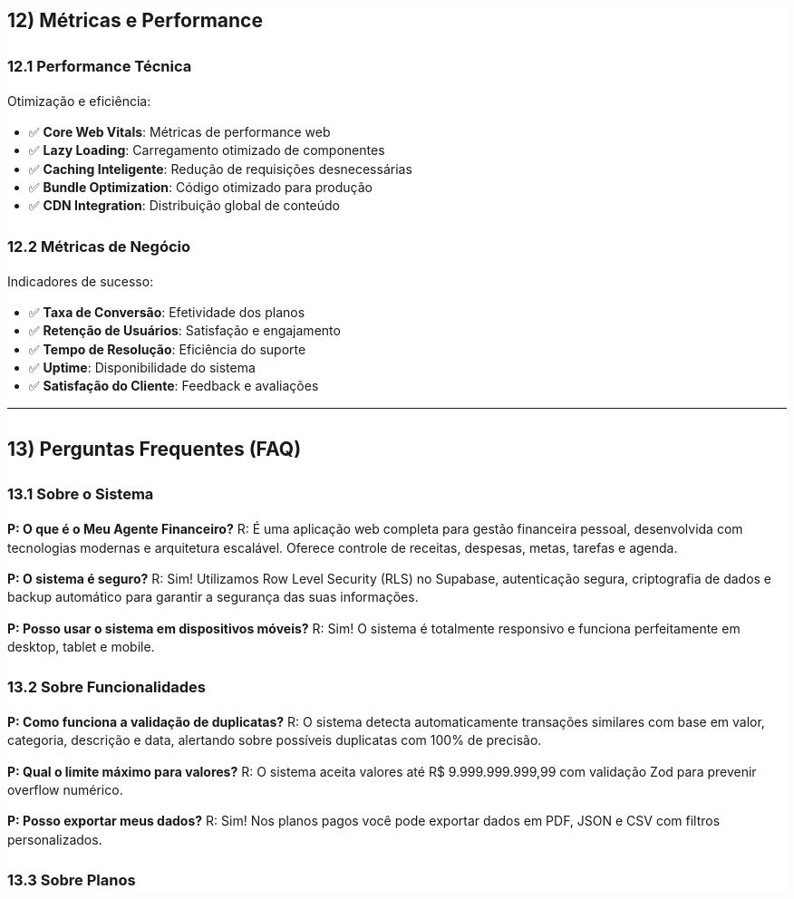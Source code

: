 
## 12) Métricas e Performance

### 12.1 Performance Técnica

Otimização e eficiência:

- ✅ **Core Web Vitals**: Métricas de performance web
- ✅ **Lazy Loading**: Carregamento otimizado de componentes
- ✅ **Caching Inteligente**: Redução de requisições desnecessárias
- ✅ **Bundle Optimization**: Código otimizado para produção
- ✅ **CDN Integration**: Distribuição global de conteúdo

### 12.2 Métricas de Negócio

Indicadores de sucesso:

- ✅ **Taxa de Conversão**: Efetividade dos planos
- ✅ **Retenção de Usuários**: Satisfação e engajamento
- ✅ **Tempo de Resolução**: Eficiência do suporte
- ✅ **Uptime**: Disponibilidade do sistema
- ✅ **Satisfação do Cliente**: Feedback e avaliações

---

## 13) Perguntas Frequentes (FAQ)

### 13.1 Sobre o Sistema

**P: O que é o Meu Agente Financeiro?**
R: É uma aplicação web completa para gestão financeira pessoal, desenvolvida com tecnologias modernas e arquitetura escalável. Oferece controle de receitas, despesas, metas, tarefas e agenda.

**P: O sistema é seguro?**
R: Sim! Utilizamos Row Level Security (RLS) no Supabase, autenticação segura, criptografia de dados e backup automático para garantir a segurança das suas informações.

**P: Posso usar o sistema em dispositivos móveis?**
R: Sim! O sistema é totalmente responsivo e funciona perfeitamente em desktop, tablet e mobile.

### 13.2 Sobre Funcionalidades

**P: Como funciona a validação de duplicatas?**
R: O sistema detecta automaticamente transações similares com base em valor, categoria, descrição e data, alertando sobre possíveis duplicatas com 100% de precisão.

**P: Qual o limite máximo para valores?**
R: O sistema aceita valores até R$ 9.999.999.999,99 com validação Zod para prevenir overflow numérico.

**P: Posso exportar meus dados?**
R: Sim! Nos planos pagos você pode exportar dados em PDF, JSON e CSV com filtros personalizados.

### 13.3 Sobre Planos
